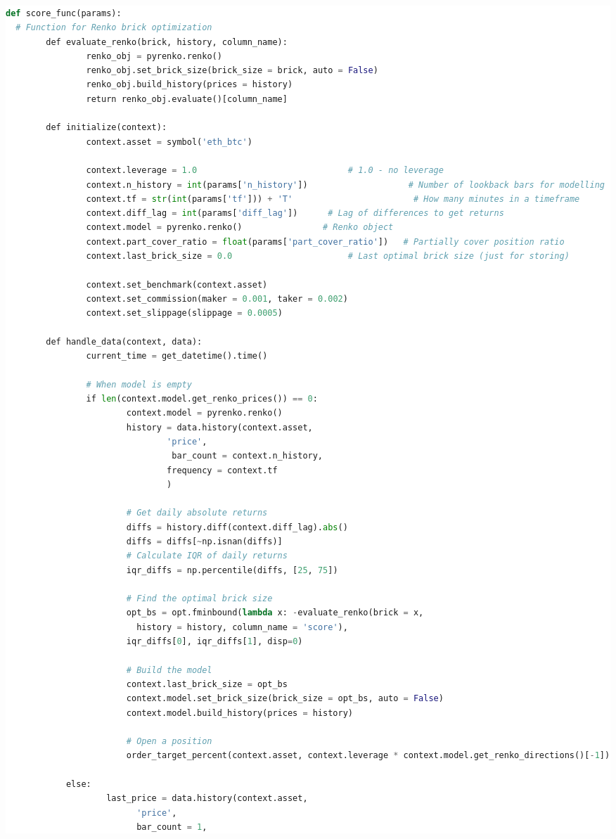 ```py
def score_func(params):
  # Function for Renko brick optimization
        def evaluate_renko(brick, history, column_name):
                renko_obj = pyrenko.renko()
                renko_obj.set_brick_size(brick_size = brick, auto = False)
                renko_obj.build_history(prices = history)
                return renko_obj.evaluate()[column_name]

        def initialize(context):
                context.asset = symbol('eth_btc')

                context.leverage = 1.0                              # 1.0 - no leverage
                context.n_history = int(params['n_history'])                    # Number of lookback bars for modelling
                context.tf = str(int(params['tf'])) + 'T'                        # How many minutes in a timeframe
                context.diff_lag = int(params['diff_lag'])      # Lag of differences to get returns
                context.model = pyrenko.renko()                # Renko object
                context.part_cover_ratio = float(params['part_cover_ratio'])   # Partially cover position ratio
                context.last_brick_size = 0.0                       # Last optimal brick size (just for storing)

                context.set_benchmark(context.asset)
                context.set_commission(maker = 0.001, taker = 0.002)
                context.set_slippage(slippage = 0.0005)

        def handle_data(context, data):
                current_time = get_datetime().time()

                # When model is empty
                if len(context.model.get_renko_prices()) == 0:
                        context.model = pyrenko.renko()
                        history = data.history(context.asset,
                                'price',
                                 bar_count = context.n_history, 
                                frequency = context.tf
                                )

                        # Get daily absolute returns
                        diffs = history.diff(context.diff_lag).abs()
                        diffs = diffs[~np.isnan(diffs)]
                        # Calculate IQR of daily returns
                        iqr_diffs = np.percentile(diffs, [25, 75])

                        # Find the optimal brick size
                        opt_bs = opt.fminbound(lambda x: -evaluate_renko(brick = x,
                          history = history, column_name = 'score'),
                        iqr_diffs[0], iqr_diffs[1], disp=0)

                        # Build the model
                        context.last_brick_size = opt_bs
                        context.model.set_brick_size(brick_size = opt_bs, auto = False)
                        context.model.build_history(prices = history)

                        # Open a position
                        order_target_percent(context.asset, context.leverage * context.model.get_renko_directions()[-1])

            else:
                    last_price = data.history(context.asset,
                          'price',
                          bar_count = 1,
```